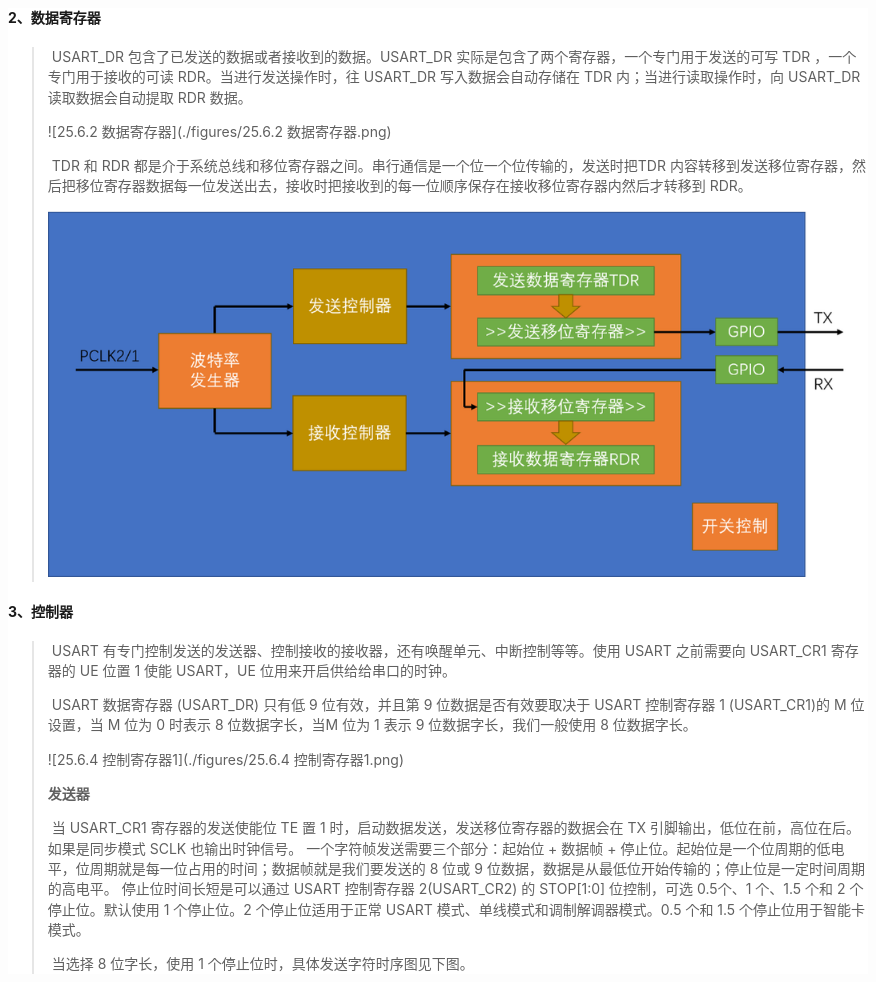 #### 2、数据寄存器

>​	USART_DR 包含了已发送的数据或者接收到的数据。USART_DR 实际是包含了两个寄存器，一个专门用于发送的可写 TDR ，一个专门用于接收的可读 RDR。当进行发送操作时，往 USART_DR 写入数据会自动存储在 TDR 内；当进行读取操作时，向 USART_DR读取数据会自动提取 RDR 数据。
>
>![25.6.2 数据寄存器](./figures/25.6.2 数据寄存器.png)
>
>​	TDR 和 RDR 都是介于系统总线和移位寄存器之间。串行通信是一个位一个位传输的，发送时把TDR 内容转移到发送移位寄存器，然后把移位寄存器数据每一位发送出去，接收时把接收到的每一位顺序保存在接收移位寄存器内然后才转移到 RDR。
>
>![数据收发流程图](./figures/数据收发流程图.png)

#### 3、控制器

> ​	USART 有专门控制发送的发送器、控制接收的接收器，还有唤醒单元、中断控制等等。使用 USART 之前需要向 USART_CR1 寄存器的 UE 位置 1 使能 USART，UE 位用来开启供给给串口的时钟。
>
> ​	USART 数据寄存器 (USART_DR) 只有低 9 位有效，并且第 9 位数据是否有效要取决于 USART 控制寄存器 1 (USART_CR1)的 M 位设置，当 M 位为 0 时表示 8 位数据字长，当M 位为 1 表示 9 位数据字长，我们一般使用 8 位数据字长。
>
> ![25.6.4 控制寄存器1](./figures/25.6.4 控制寄存器1.png)
>
> **发送器**
>
> ​	当 USART_CR1 寄存器的发送使能位 TE 置 1 时，启动数据发送，发送移位寄存器的数据会在 TX 引脚输出，低位在前，高位在后。如果是同步模式 SCLK 也输出时钟信号。
>​        一个字符帧发送需要三个部分：起始位 + 数据帧 + 停止位。起始位是一个位周期的低电平，位周期就是每一位占用的时间；数据帧就是我们要发送的 8 位或 9 位数据，数据是从最低位开始传输的；停止位是一定时间周期的高电平。
> ​        停止位时间长短是可以通过 USART 控制寄存器 2(USART_CR2) 的 STOP[1:0] 位控制，可选 0.5个、1 个、1.5 个和 2 个停止位。默认使用 1 个停止位。2 个停止位适用于正常 USART 模式、单线模式和调制解调器模式。0.5 个和 1.5 个停止位用于智能卡模式。
> 
> ​	当选择 8 位字长，使用 1 个停止位时，具体发送字符时序图见下图。
>